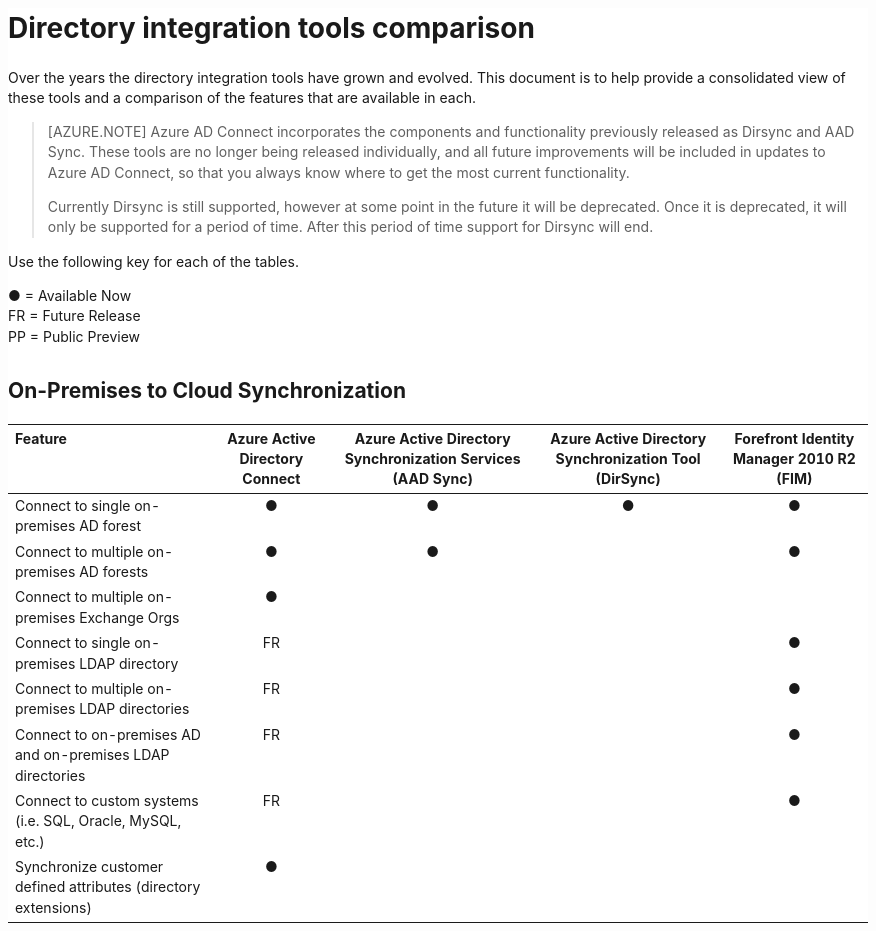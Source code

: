 <properties
	pageTitle="Directory integration tools comparison | Windows Azure"
	description="This is page will provide you with comprehensive tables that compare the various directory integration tools."
	services="active-directory"
	documentationCenter=""
	authors="billmath"
	manager="stevenpo"
	editor="curtand"/>

<tags
	ms.service="active-directory"
	ms.date="10/13/2015"
	wacn.date=""/>

# Directory integration tools comparison

Over the years the directory integration tools have grown and evolved.  This document is to help provide a consolidated view of these tools and a comparison of the features that are available in each.

>[AZURE.NOTE] Azure AD Connect incorporates the components and functionality previously released as Dirsync and AAD Sync. These tools are no longer being released individually, and all future improvements will be included in updates to Azure AD Connect, so that you always know where to get the most current functionality.
>
>Currently Dirsync is still supported, however at some point in the future it will be deprecated. Once it is deprecated, it will only be supported for a period of time.  After this period of time support for Dirsync will end.

Use the following key for each of the tables.

●  = Available Now</br>
FR = Future Release</br>
PP = Public Preview</br>


## On-Premises to Cloud Synchronization

| Feature  | Azure Active Directory Connect  | Azure Active Directory Synchronization Services (AAD Sync) | Azure Active Directory Synchronization Tool (DirSync)| Forefront Identity Manager 2010 R2 (FIM) |
| :-------- |:--------:|:--------:|:--------:|:--------:
| Connect to single on-premises AD forest | ● | ● | ● | ● |
| Connect to multiple on-premises AD forests |●  | ● |  | ● |
| Connect to multiple on-premises Exchange Orgs | ● |  |  |  |
| Connect to single on-premises LDAP directory | FR |  |  | ● |
| Connect to multiple on-premises LDAP directories |FR  |  |  | ● |
| Connect to on-premises AD and on-premises LDAP directories |FR  |  |  | ● |
| Connect to custom systems (i.e. SQL, Oracle, MySQL, etc.) | FR |  |  | ● |
| Synchronize customer defined attributes (directory extensions) | ● |  |  |  |
